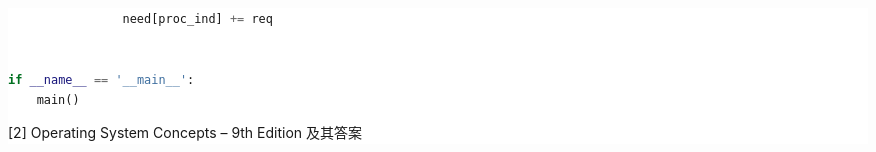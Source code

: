 ```python
                need[proc_ind] += req


if __name__ == '__main__':
    main()

```



[2] Operating System Concepts – 9th Edition 及其答案


